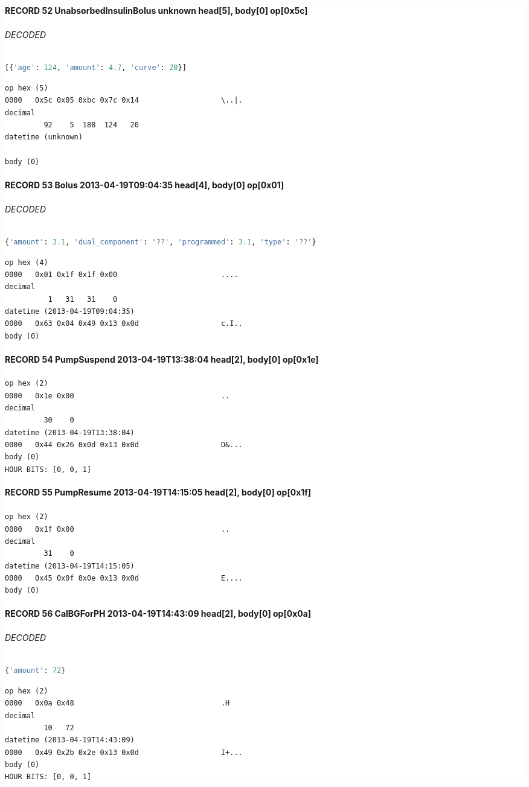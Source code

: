 #### RECORD 52 UnabsorbedInsulinBolus unknown head[5], body[0] op[0x5c]
###### DECODED
```python
[{'age': 124, 'amount': 4.7, 'curve': 20}]
```
    op hex (5)
    0000   0x5c 0x05 0xbc 0x7c 0x14                   \..|.
    decimal
             92    5  188  124   20
    datetime (unknown)

    body (0)

#### RECORD 53 Bolus 2013-04-19T09:04:35 head[4], body[0] op[0x01]
###### DECODED
```python
{'amount': 3.1, 'dual_component': '??', 'programmed': 3.1, 'type': '??'}
```
    op hex (4)
    0000   0x01 0x1f 0x1f 0x00                        ....
    decimal
              1   31   31    0
    datetime (2013-04-19T09:04:35)
    0000   0x63 0x04 0x49 0x13 0x0d                   c.I..
    body (0)

#### RECORD 54 PumpSuspend 2013-04-19T13:38:04 head[2], body[0] op[0x1e]

    op hex (2)
    0000   0x1e 0x00                                  ..
    decimal
             30    0
    datetime (2013-04-19T13:38:04)
    0000   0x44 0x26 0x0d 0x13 0x0d                   D&...
    body (0)
    HOUR BITS: [0, 0, 1]
#### RECORD 55 PumpResume 2013-04-19T14:15:05 head[2], body[0] op[0x1f]

    op hex (2)
    0000   0x1f 0x00                                  ..
    decimal
             31    0
    datetime (2013-04-19T14:15:05)
    0000   0x45 0x0f 0x0e 0x13 0x0d                   E....
    body (0)

#### RECORD 56 CalBGForPH 2013-04-19T14:43:09 head[2], body[0] op[0x0a]
###### DECODED
```python
{'amount': 72}
```
    op hex (2)
    0000   0x0a 0x48                                  .H
    decimal
             10   72
    datetime (2013-04-19T14:43:09)
    0000   0x49 0x2b 0x2e 0x13 0x0d                   I+...
    body (0)
    HOUR BITS: [0, 0, 1]